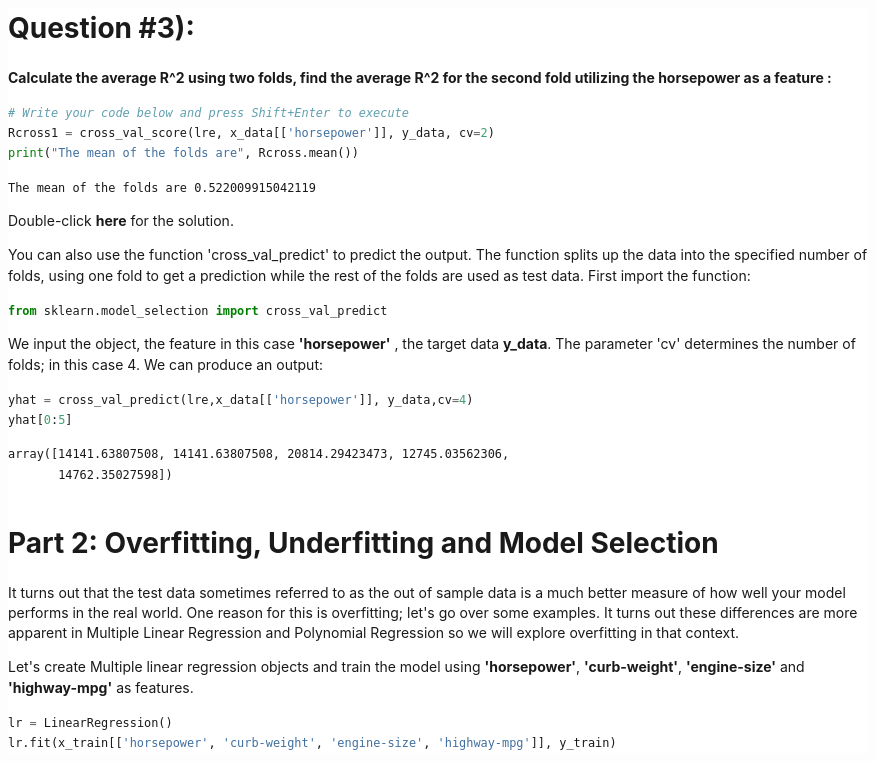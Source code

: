 <div class="alert alert-danger alertdanger" style="margin-top: 20px">
<h1> Question  #3): </h1>
<b> 
Calculate the average R^2 using two folds, find the average R^2 for the second fold utilizing the horsepower as a feature : 
</b>
</div>


```python
# Write your code below and press Shift+Enter to execute 
Rcross1 = cross_val_score(lre, x_data[['horsepower']], y_data, cv=2)
print("The mean of the folds are", Rcross.mean())
```

    The mean of the folds are 0.522009915042119


Double-click <b>here</b> for the solution.



You can also use the function 'cross_val_predict' to predict the output. The function splits up the data into the specified number of folds, using one fold to get a prediction while the rest of the folds are used as test data. First import the function:


```python
from sklearn.model_selection import cross_val_predict
```

We input the object, the feature in this case <b>'horsepower'</b> , the target data <b>y_data</b>. The parameter 'cv' determines the number of folds; in this case 4. We can produce an output:


```python
yhat = cross_val_predict(lre,x_data[['horsepower']], y_data,cv=4)
yhat[0:5]
```




    array([14141.63807508, 14141.63807508, 20814.29423473, 12745.03562306,
           14762.35027598])



<h1 id="ref2">Part 2: Overfitting, Underfitting and Model Selection</h1>

<p>It turns out that the test data sometimes referred to as the out of sample data is a much better measure of how well your model performs in the real world.  One reason for this is overfitting; let's go over some examples. It turns out these differences are more apparent in Multiple Linear Regression and Polynomial Regression so we will explore overfitting in that context.</p>

Let's create Multiple linear regression objects and train the model using <b>'horsepower'</b>, <b>'curb-weight'</b>, <b>'engine-size'</b> and <b>'highway-mpg'</b> as features.


```python
lr = LinearRegression()
lr.fit(x_train[['horsepower', 'curb-weight', 'engine-size', 'highway-mpg']], y_train)
```
